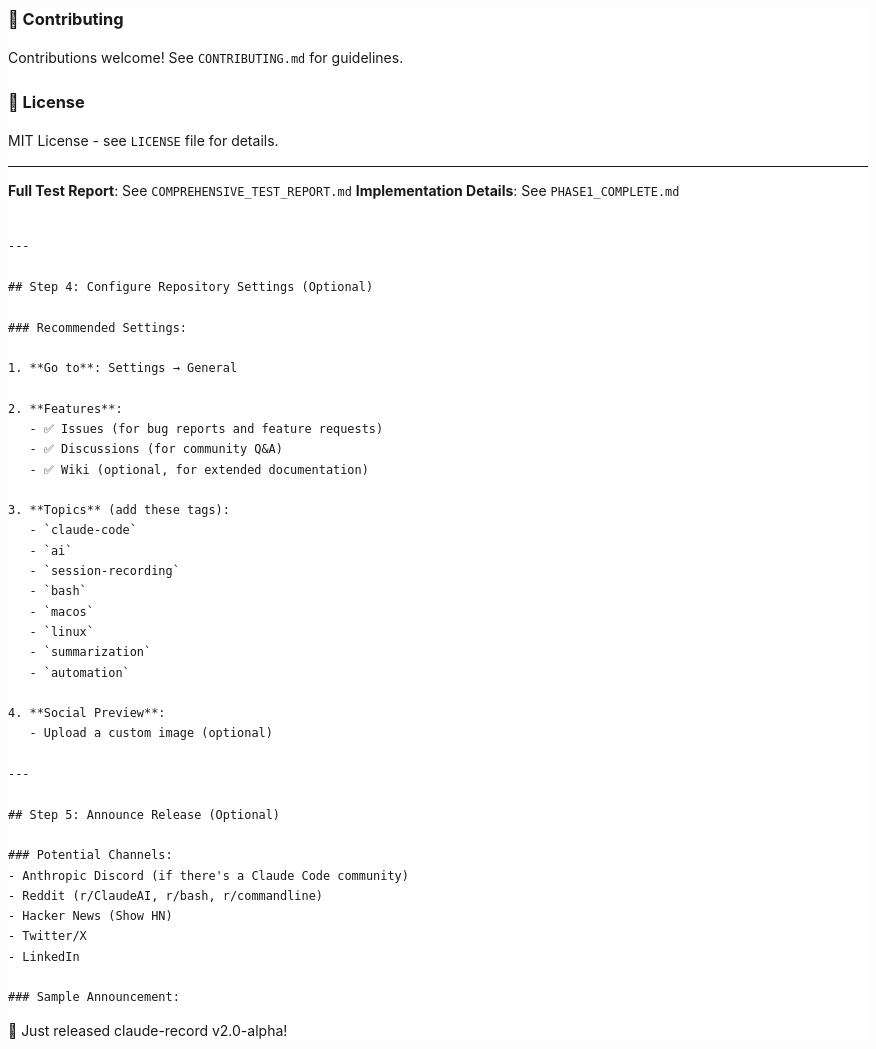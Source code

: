 ### 🙏 Contributing

Contributions welcome! See `CONTRIBUTING.md` for guidelines.

### 📄 License

MIT License - see `LICENSE` file for details.

---

**Full Test Report**: See `COMPREHENSIVE_TEST_REPORT.md`
**Implementation Details**: See `PHASE1_COMPLETE.md`
```

---

## Step 4: Configure Repository Settings (Optional)

### Recommended Settings:

1. **Go to**: Settings → General

2. **Features**:
   - ✅ Issues (for bug reports and feature requests)
   - ✅ Discussions (for community Q&A)
   - ✅ Wiki (optional, for extended documentation)

3. **Topics** (add these tags):
   - `claude-code`
   - `ai`
   - `session-recording`
   - `bash`
   - `macos`
   - `linux`
   - `summarization`
   - `automation`

4. **Social Preview**:
   - Upload a custom image (optional)

---

## Step 5: Announce Release (Optional)

### Potential Channels:
- Anthropic Discord (if there's a Claude Code community)
- Reddit (r/ClaudeAI, r/bash, r/commandline)
- Hacker News (Show HN)
- Twitter/X
- LinkedIn

### Sample Announcement:

```
🚀 Just released claude-record v2.0-alpha!

